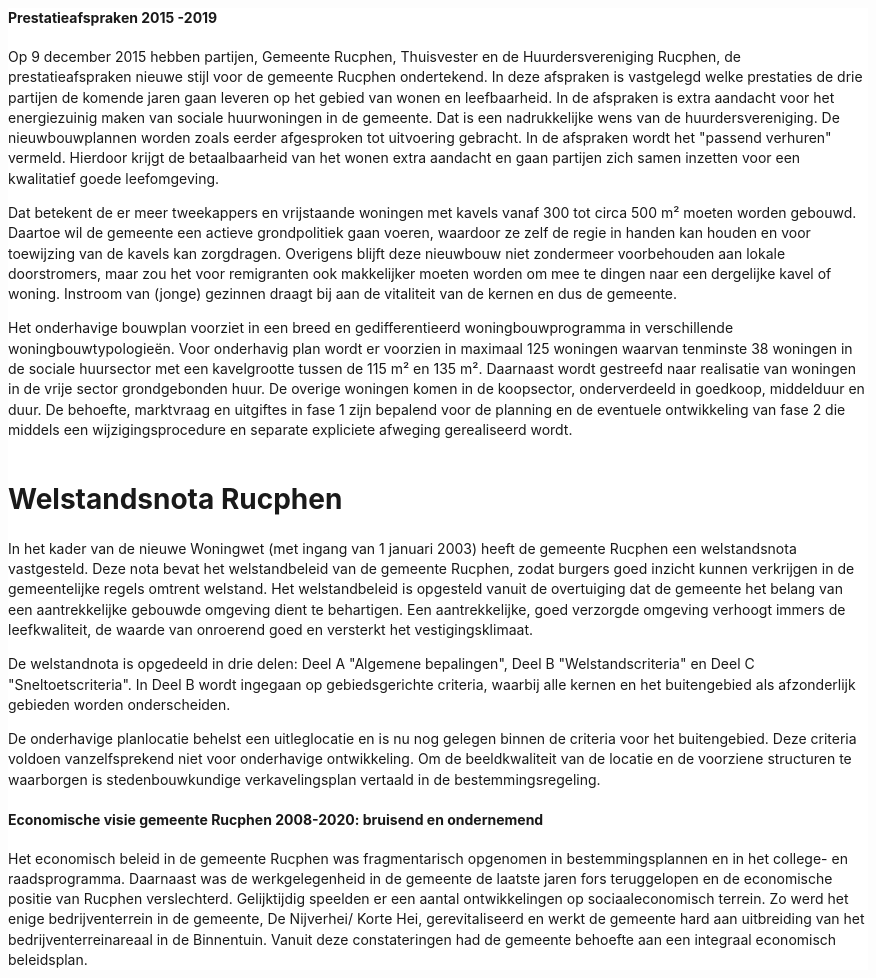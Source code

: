 #### **Prestatieafspraken 2015 -2019**

Op 9 december 2015 hebben partijen, Gemeente Rucphen, Thuisvester en de Huurdersvereniging Rucphen, de prestatieafspraken nieuwe stijl voor de gemeente Rucphen ondertekend. In deze afspraken is vastgelegd welke prestaties de drie partijen de komende jaren gaan leveren op het gebied van wonen en leefbaarheid. In de afspraken is extra aandacht voor het energiezuinig maken van sociale huurwoningen in de gemeente. Dat is een nadrukkelijke wens van de huurdersvereniging. De nieuwbouwplannen worden zoals eerder afgesproken tot uitvoering gebracht. In de afspraken wordt het "passend verhuren" vermeld. Hierdoor krijgt de betaalbaarheid van het wonen extra aandacht en gaan partijen zich samen inzetten voor een kwalitatief goede leefomgeving.

Dat betekent de er meer tweekappers en vrijstaande woningen met kavels vanaf 300 tot circa 500 m² moeten worden gebouwd. Daartoe wil de gemeente een actieve grondpolitiek gaan voeren, waardoor ze zelf de regie in handen kan houden en voor toewijzing van de kavels kan zorgdragen. Overigens blijft deze nieuwbouw niet zondermeer voorbehouden aan lokale doorstromers, maar zou het voor remigranten ook makkelijker moeten worden om mee te dingen naar een dergelijke kavel of woning. Instroom van (jonge) gezinnen draagt bij aan de vitaliteit van de kernen en dus de gemeente.

Het onderhavige bouwplan voorziet in een breed en gedifferentieerd woningbouwprogramma in verschillende woningbouwtypologieën. Voor onderhavig plan wordt er voorzien in maximaal 125 woningen waarvan tenminste 38 woningen in de sociale huursector met een kavelgrootte tussen de 115 m² en 135 m². Daarnaast wordt gestreefd naar realisatie van woningen in de vrije sector grondgebonden huur. De overige woningen komen in de koopsector, onderverdeeld in goedkoop, middelduur en duur. De behoefte, marktvraag en uitgiftes in fase 1 zijn bepalend voor de planning en de eventuele ontwikkeling van fase 2 die middels een wijzigingsprocedure en separate expliciete afweging gerealiseerd wordt.

# **Welstandsnota Rucphen**

In het kader van de nieuwe Woningwet (met ingang van 1 januari 2003) heeft de gemeente Rucphen een welstandsnota vastgesteld. Deze nota bevat het welstandbeleid van de gemeente Rucphen, zodat burgers goed inzicht kunnen verkrijgen in de gemeentelijke regels omtrent welstand. Het welstandbeleid is opgesteld vanuit de overtuiging dat de gemeente het belang van een aantrekkelijke gebouwde omgeving dient te behartigen. Een aantrekkelijke, goed verzorgde omgeving verhoogt immers de leefkwaliteit, de waarde van onroerend goed en versterkt het vestigingsklimaat.

De welstandnota is opgedeeld in drie delen: Deel A "Algemene bepalingen", Deel B "Welstandscriteria" en Deel C "Sneltoetscriteria". In Deel B wordt ingegaan op gebiedsgerichte criteria, waarbij alle kernen en het buitengebied als afzonderlijk gebieden worden onderscheiden.

De onderhavige planlocatie behelst een uitleglocatie en is nu nog gelegen binnen de criteria voor het buitengebied. Deze criteria voldoen vanzelfsprekend niet voor onderhavige ontwikkeling. Om de beeldkwaliteit van de locatie en de voorziene structuren te waarborgen is stedenbouwkundige verkavelingsplan vertaald in de bestemmingsregeling.

#### **Economische visie gemeente Rucphen 2008-2020: bruisend en ondernemend**

Het economisch beleid in de gemeente Rucphen was fragmentarisch opgenomen in bestemmingsplannen en in het college- en raadsprogramma. Daarnaast was de werkgelegenheid in de gemeente de laatste jaren fors teruggelopen en de economische positie van Rucphen verslechterd. Gelijktijdig speelden er een aantal ontwikkelingen op sociaaleconomisch terrein. Zo werd het enige bedrijventerrein in de gemeente, De Nijverhei/ Korte Hei, gerevitaliseerd en werkt de gemeente hard aan uitbreiding van het bedrijventerreinareaal in de Binnentuin. Vanuit deze constateringen had de gemeente behoefte aan een integraal economisch beleidsplan.
